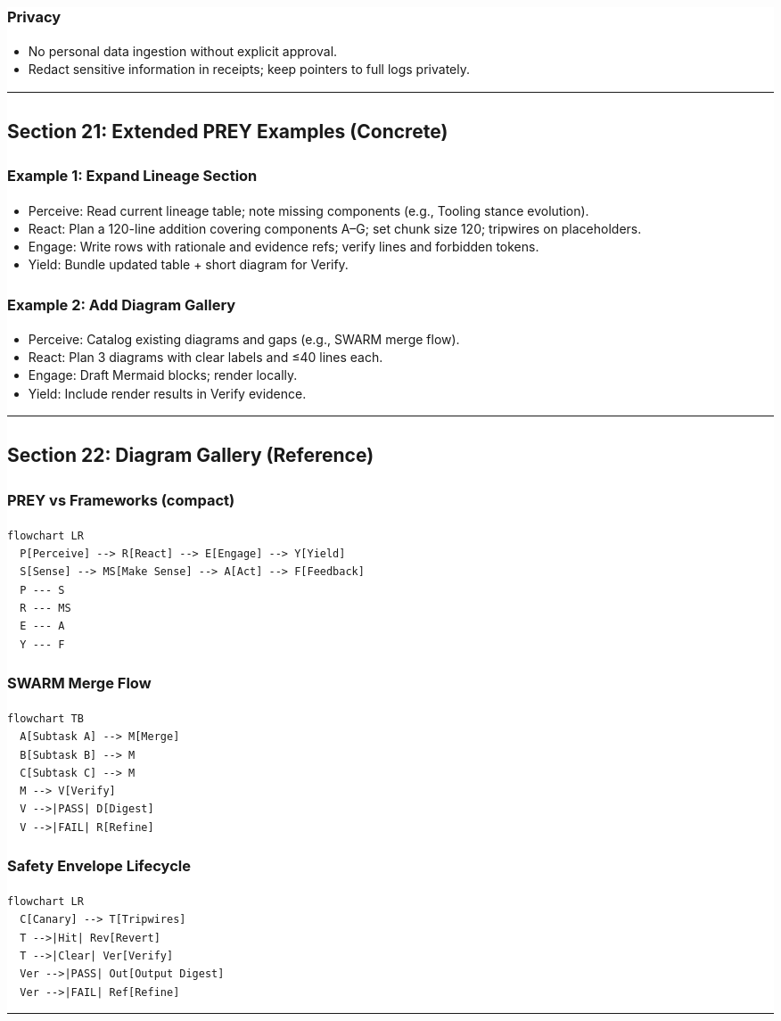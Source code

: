 ### Privacy
- No personal data ingestion without explicit approval.
- Redact sensitive information in receipts; keep pointers to full logs privately.

---

## Section 21: Extended PREY Examples (Concrete)

### Example 1: Expand Lineage Section
- Perceive: Read current lineage table; note missing components (e.g., Tooling stance evolution).
- React: Plan a 120-line addition covering components A–G; set chunk size 120; tripwires on placeholders.
- Engage: Write rows with rationale and evidence refs; verify lines and forbidden tokens.
- Yield: Bundle updated table + short diagram for Verify.

### Example 2: Add Diagram Gallery
- Perceive: Catalog existing diagrams and gaps (e.g., SWARM merge flow).
- React: Plan 3 diagrams with clear labels and ≤40 lines each.
- Engage: Draft Mermaid blocks; render locally.
- Yield: Include render results in Verify evidence.

---

## Section 22: Diagram Gallery (Reference)

### PREY vs Frameworks (compact)
```mermaid
flowchart LR
  P[Perceive] --> R[React] --> E[Engage] --> Y[Yield]
  S[Sense] --> MS[Make Sense] --> A[Act] --> F[Feedback]
  P --- S
  R --- MS
  E --- A
  Y --- F
```

### SWARM Merge Flow
```mermaid
flowchart TB
  A[Subtask A] --> M[Merge]
  B[Subtask B] --> M
  C[Subtask C] --> M
  M --> V[Verify]
  V -->|PASS| D[Digest]
  V -->|FAIL| R[Refine]
```

### Safety Envelope Lifecycle
```mermaid
flowchart LR
  C[Canary] --> T[Tripwires]
  T -->|Hit| Rev[Revert]
  T -->|Clear| Ver[Verify]
  Ver -->|PASS| Out[Output Digest]
  Ver -->|FAIL| Ref[Refine]
```

---